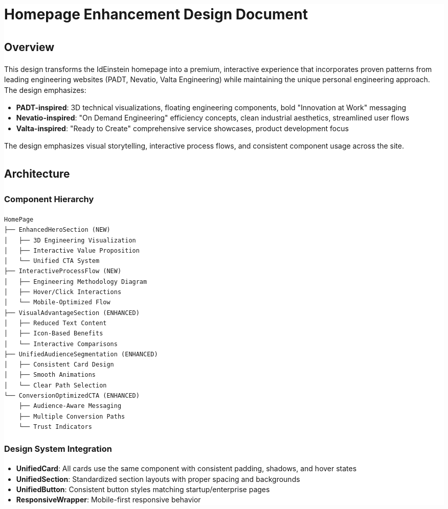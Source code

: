 # Homepage Enhancement Design Document

## Overview

This design transforms the IdEinstein homepage into a premium, interactive experience that incorporates proven patterns from leading engineering websites (PADT, Nevatio, Valta Engineering) while maintaining the unique personal engineering approach. The design emphasizes:

- **PADT-inspired**: 3D technical visualizations, floating engineering components, bold "Innovation at Work" messaging
- **Nevatio-inspired**: "On Demand Engineering" efficiency concepts, clean industrial aesthetics, streamlined user flows
- **Valta-inspired**: "Ready to Create" comprehensive service showcases, product development focus

The design emphasizes visual storytelling, interactive process flows, and consistent component usage across the site.

## Architecture

### Component Hierarchy

```
HomePage
├── EnhancedHeroSection (NEW)
│   ├── 3D Engineering Visualization
│   ├── Interactive Value Proposition
│   └── Unified CTA System
├── InteractiveProcessFlow (NEW)
│   ├── Engineering Methodology Diagram
│   ├── Hover/Click Interactions
│   └── Mobile-Optimized Flow
├── VisualAdvantageSection (ENHANCED)
│   ├── Reduced Text Content
│   ├── Icon-Based Benefits
│   └── Interactive Comparisons
├── UnifiedAudienceSegmentation (ENHANCED)
│   ├── Consistent Card Design
│   ├── Smooth Animations
│   └── Clear Path Selection
└── ConversionOptimizedCTA (ENHANCED)
    ├── Audience-Aware Messaging
    ├── Multiple Conversion Paths
    └── Trust Indicators
```

### Design System Integration

- **UnifiedCard**: All cards use the same component with consistent padding, shadows, and hover states
- **UnifiedSection**: Standardized section layouts with proper spacing and backgrounds
- **UnifiedButton**: Consistent button styles matching startup/enterprise pages
- **ResponsiveWrapper**: Mobile-first responsive behavior
